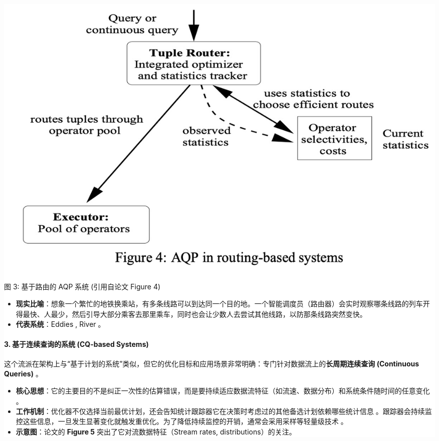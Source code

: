 ![pic](20251014_01_pic_003.jpg)  

图 3: 基于路由的 AQP 系统 (引用自论文 Figure 4)

  * **现实比喻**：想象一个繁忙的地铁换乘站，有多条线路可以到达同一个目的地。一个智能调度员（路由器）会实时观察哪条线路的列车开得最快、人最少，然后引导大部分乘客去那里乘车，同时也会让少数人去尝试其他线路，以防那条线路突然变快。
  * **代表系统**：Eddies , River 。

#### 3\. 基于连续查询的系统 (CQ-based Systems)

这个流派在架构上与“基于计划的系统”类似，但它的优化目标和应用场景非常明确：专门针对数据流上的**长周期连续查询 (Continuous Queries)** 。

  * **核心思想**：它的主要目的不是纠正一次性的估算错误，而是要持续适应数据流特征（如流速、数据分布）和系统条件随时间的任意变化 。
  * **工作机制**：优化器不仅选择当前最优计划，还会告知统计跟踪器它在决策时考虑过的其他备选计划依赖哪些统计信息 。跟踪器会持续监控这些信息，一旦发生显著变化就触发重优化。为了降低持续监控的开销，通常会采用采样等轻量级技术 。
  * **示意图**：论文的 **Figure 5** 突出了它对流数据特征（Stream rates, distributions）的关注。
